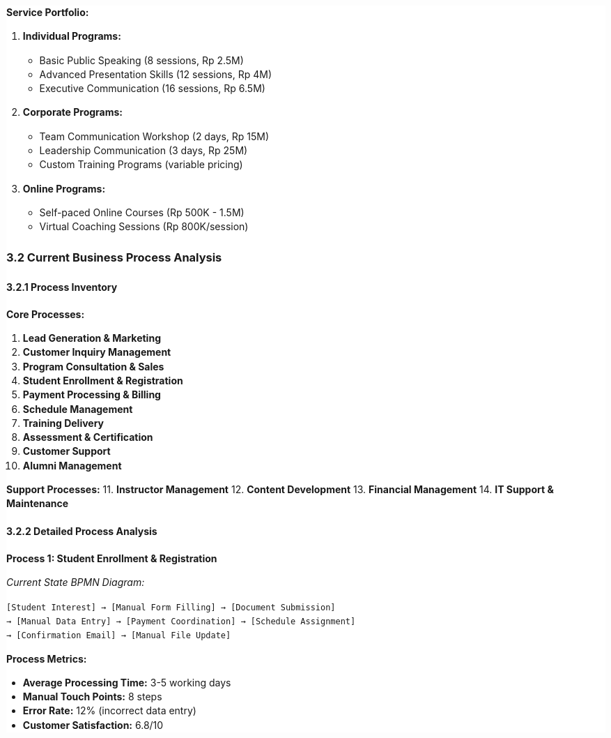 **Service Portfolio:**
1. **Individual Programs:**
   - Basic Public Speaking (8 sessions, Rp 2.5M)
   - Advanced Presentation Skills (12 sessions, Rp 4M)
   - Executive Communication (16 sessions, Rp 6.5M)

2. **Corporate Programs:**
   - Team Communication Workshop (2 days, Rp 15M)
   - Leadership Communication (3 days, Rp 25M)
   - Custom Training Programs (variable pricing)

3. **Online Programs:**
   - Self-paced Online Courses (Rp 500K - 1.5M)
   - Virtual Coaching Sessions (Rp 800K/session)

### 3.2 Current Business Process Analysis

#### 3.2.1 Process Inventory

**Core Processes:**
1. **Lead Generation & Marketing**
2. **Customer Inquiry Management**
3. **Program Consultation & Sales**
4. **Student Enrollment & Registration**
5. **Payment Processing & Billing**
6. **Schedule Management**
7. **Training Delivery**
8. **Assessment & Certification**
9. **Customer Support**
10. **Alumni Management**

**Support Processes:**
11. **Instructor Management**
12. **Content Development**
13. **Financial Management**
14. **IT Support & Maintenance**

#### 3.2.2 Detailed Process Analysis

**Process 1: Student Enrollment & Registration**

*Current State BPMN Diagram:*

```
[Student Interest] → [Manual Form Filling] → [Document Submission] 
→ [Manual Data Entry] → [Payment Coordination] → [Schedule Assignment] 
→ [Confirmation Email] → [Manual File Update]
```

**Process Metrics:**
- **Average Processing Time:** 3-5 working days
- **Manual Touch Points:** 8 steps
- **Error Rate:** 12% (incorrect data entry)
- **Customer Satisfaction:** 6.8/10
